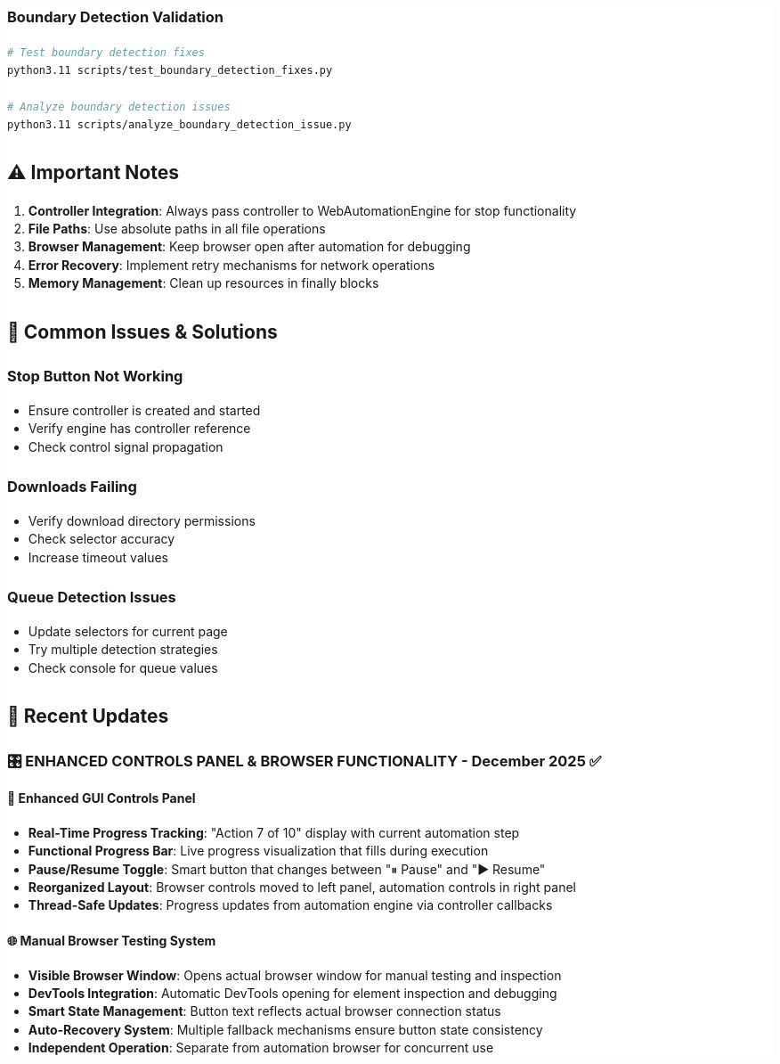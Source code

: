 ### Boundary Detection Validation
```bash
# Test boundary detection fixes
python3.11 scripts/test_boundary_detection_fixes.py

# Analyze boundary detection issues
python3.11 scripts/analyze_boundary_detection_issue.py
```

## ⚠️ Important Notes

1. **Controller Integration**: Always pass controller to WebAutomationEngine for stop functionality
2. **File Paths**: Use absolute paths in all file operations
3. **Browser Management**: Keep browser open after automation for debugging
4. **Error Recovery**: Implement retry mechanisms for network operations
5. **Memory Management**: Clean up resources in finally blocks

## 🐛 Common Issues & Solutions

### Stop Button Not Working
- Ensure controller is created and started
- Verify engine has controller reference
- Check control signal propagation

### Downloads Failing
- Verify download directory permissions
- Check selector accuracy
- Increase timeout values

### Queue Detection Issues
- Update selectors for current page
- Try multiple detection strategies
- Check console for queue values

## 📝 Recent Updates

### 🎛️ **ENHANCED CONTROLS PANEL & BROWSER FUNCTIONALITY** - **December 2025** ✅

#### 🚀 **Enhanced GUI Controls Panel**
- **Real-Time Progress Tracking**: "Action 7 of 10" display with current automation step
- **Functional Progress Bar**: Live progress visualization that fills during execution  
- **Pause/Resume Toggle**: Smart button that changes between "⏸ Pause" and "▶ Resume"
- **Reorganized Layout**: Browser controls moved to left panel, automation controls in right panel
- **Thread-Safe Updates**: Progress updates from automation engine via controller callbacks

#### 🌐 **Manual Browser Testing System**
- **Visible Browser Window**: Opens actual browser window for manual testing and inspection
- **DevTools Integration**: Automatic DevTools opening for element inspection and debugging
- **Smart State Management**: Button text reflects actual browser connection status
- **Auto-Recovery System**: Multiple fallback mechanisms ensure button state consistency
- **Independent Operation**: Separate from automation browser for concurrent use
